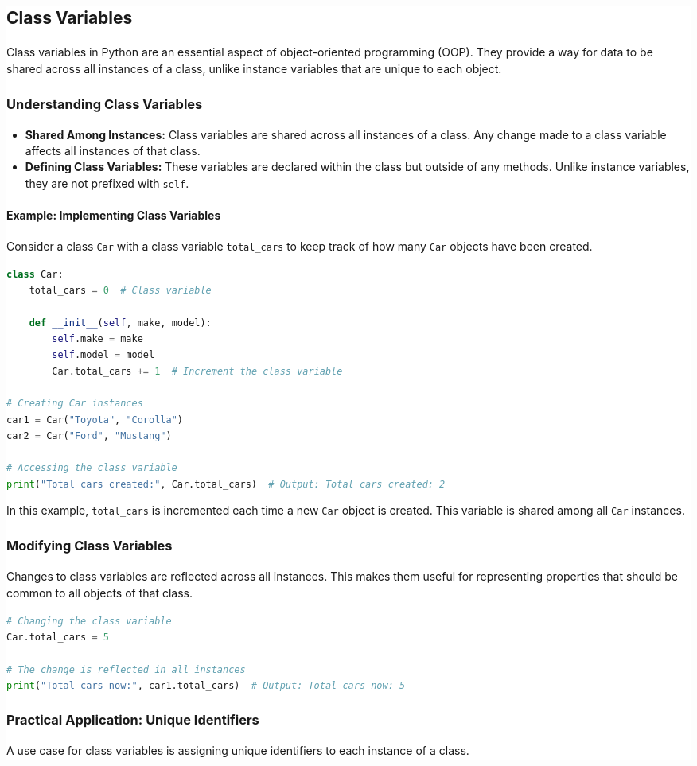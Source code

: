 ## Class Variables

Class variables in Python are an essential aspect of object-oriented programming (OOP). They provide a way for data to be shared across all instances of a class, unlike instance variables that are unique to each object.

### Understanding Class Variables

- **Shared Among Instances:** Class variables are shared across all instances of a class. Any change made to a class variable affects all instances of that class.
- **Defining Class Variables:** These variables are declared within the class but outside of any methods. Unlike instance variables, they are not prefixed with `self`.

#### Example: Implementing Class Variables

Consider a class `Car` with a class variable `total_cars` to keep track of how many `Car` objects have been created.

```python
class Car:
    total_cars = 0  # Class variable

    def __init__(self, make, model):
        self.make = make
        self.model = model
        Car.total_cars += 1  # Increment the class variable

# Creating Car instances
car1 = Car("Toyota", "Corolla")
car2 = Car("Ford", "Mustang")

# Accessing the class variable
print("Total cars created:", Car.total_cars)  # Output: Total cars created: 2
```

In this example, `total_cars` is incremented each time a new `Car` object is created. This variable is shared among all `Car` instances.

### Modifying Class Variables

Changes to class variables are reflected across all instances. This makes them useful for representing properties that should be common to all objects of that class.

```python
# Changing the class variable
Car.total_cars = 5

# The change is reflected in all instances
print("Total cars now:", car1.total_cars)  # Output: Total cars now: 5
```

### Practical Application: Unique Identifiers

A use case for class variables is assigning unique identifiers to each instance of a class.
